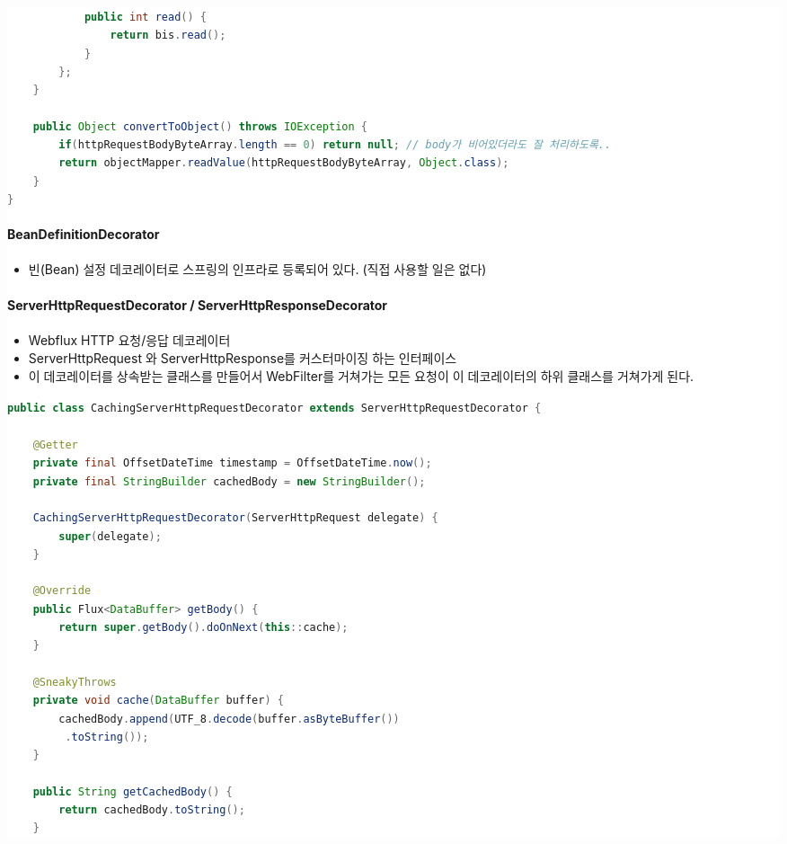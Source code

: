 ```java
            public int read() {
                return bis.read();
            }
        };
    }
 
    public Object convertToObject() throws IOException {
        if(httpRequestBodyByteArray.length == 0) return null; // body가 비어있더라도 잘 처리하도록..
        return objectMapper.readValue(httpRequestBodyByteArray, Object.class);
    }
}
```

#### BeanDefinitionDecorator
- 빈(Bean) 설정 데코레이터로 스프링의 인프라로 등록되어 있다. (직접 사용할 일은 없다)
 
#### ServerHttpRequestDecorator / ServerHttpResponseDecorator
- Webflux HTTP 요청/응답 데코레이터
- ServerHttpRequest 와 ServerHttpResponse를 커스터마이징 하는 인터페이스
- 이 데코레이터를 상속받는 클래스를 만들어서 WebFilter를 거쳐가는 모든 요청이 이 데코레이터의 하위 클래스를 거쳐가게 된다.

```java
public class CachingServerHttpRequestDecorator extends ServerHttpRequestDecorator {

    @Getter
    private final OffsetDateTime timestamp = OffsetDateTime.now();
    private final StringBuilder cachedBody = new StringBuilder();

    CachingServerHttpRequestDecorator(ServerHttpRequest delegate) {
        super(delegate);
    }

    @Override
    public Flux<DataBuffer> getBody() {
        return super.getBody().doOnNext(this::cache);
    }

    @SneakyThrows
    private void cache(DataBuffer buffer) {
        cachedBody.append(UTF_8.decode(buffer.asByteBuffer())
         .toString());
    }

    public String getCachedBody() {
        return cachedBody.toString();
    }
```
